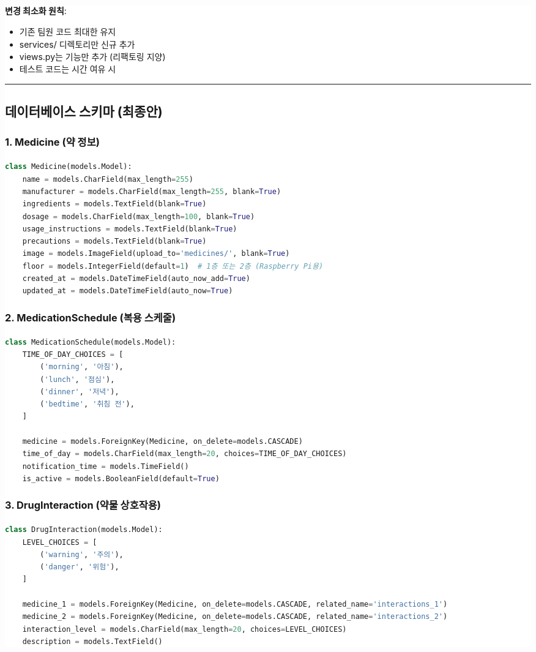 **변경 최소화 원칙**:
- 기존 팀원 코드 최대한 유지
- services/ 디렉토리만 신규 추가
- views.py는 기능만 추가 (리팩토링 지양)
- 테스트 코드는 시간 여유 시

---

## 데이터베이스 스키마 (최종안)

### 1. Medicine (약 정보)
```python
class Medicine(models.Model):
    name = models.CharField(max_length=255)
    manufacturer = models.CharField(max_length=255, blank=True)
    ingredients = models.TextField(blank=True)
    dosage = models.CharField(max_length=100, blank=True)
    usage_instructions = models.TextField(blank=True)
    precautions = models.TextField(blank=True)
    image = models.ImageField(upload_to='medicines/', blank=True)
    floor = models.IntegerField(default=1)  # 1층 또는 2층 (Raspberry Pi용)
    created_at = models.DateTimeField(auto_now_add=True)
    updated_at = models.DateTimeField(auto_now=True)
```

### 2. MedicationSchedule (복용 스케줄)
```python
class MedicationSchedule(models.Model):
    TIME_OF_DAY_CHOICES = [
        ('morning', '아침'),
        ('lunch', '점심'),
        ('dinner', '저녁'),
        ('bedtime', '취침 전'),
    ]

    medicine = models.ForeignKey(Medicine, on_delete=models.CASCADE)
    time_of_day = models.CharField(max_length=20, choices=TIME_OF_DAY_CHOICES)
    notification_time = models.TimeField()
    is_active = models.BooleanField(default=True)
```

### 3. DrugInteraction (약물 상호작용)
```python
class DrugInteraction(models.Model):
    LEVEL_CHOICES = [
        ('warning', '주의'),
        ('danger', '위험'),
    ]

    medicine_1 = models.ForeignKey(Medicine, on_delete=models.CASCADE, related_name='interactions_1')
    medicine_2 = models.ForeignKey(Medicine, on_delete=models.CASCADE, related_name='interactions_2')
    interaction_level = models.CharField(max_length=20, choices=LEVEL_CHOICES)
    description = models.TextField()
```
